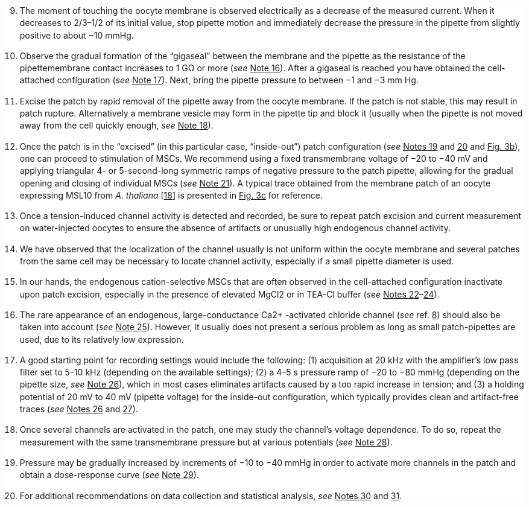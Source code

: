9.  The moment of touching the oocyte membrane is observed electrically as a decrease of the measured current. When it decreases to 2/3–1/2 of its initial value, stop pipette motion and immediately decrease the pressure in the pipette from slightly positive to about −10 mmHg.

10.  Observe the gradual formation of the “gigaseal” between the membrane and the pipette as the resistance of the pipettemembrane contact increases to 1 GΩ or more (_see_ [Note 16](#FN16)). After a gigaseal is reached you have obtained the cell-attached configuration (_see_ [Note 17](#FN17)). Next, bring the pipette pressure to between −1 and −3 mm Hg.

11.  Excise the patch by rapid removal of the pipette away from the oocyte membrane. If the patch is not stable, this may result in patch rupture. Alternatively a membrane vesicle may form in the pipette tip and block it (usually when the pipette is not moved away from the cell quickly enough, _see_ [Note 18](#FN18)).

12.  Once the patch is in the “excised” (in this particular case, “inside-out”) patch configuration (_see_ [Notes 19](#FN19) and [20](#FN20) and [Fig. 3b](#F3)), one can proceed to stimulation of MSCs. We recommend using a fixed transmembrane voltage of −20 to −40 mV and applying triangular 4- or 5-second-long symmetric ramps of negative pressure to the patch pipette, allowing for the gradual opening and closing of individual MSCs (_see_ [Note 21](#FN21)). A typical trace obtained from the membrane patch of an oocyte expressing MSL10 from _A. thaliana_ \[[18](#R18)\] is presented in [Fig. 3c](#F3) for reference.

13.  Once a tension-induced channel activity is detected and recorded, be sure to repeat patch excision and current measurement on water-injected oocytes to ensure the absence of artifacts or unusually high endogenous channel activity.

14.  We have observed that the localization of the channel usually is not uniform within the oocyte membrane and several patches from the same cell may be necessary to locate channel activity, especially if a small pipette diameter is used.

15.  In our hands, the endogenous cation-selective MSCs that are often observed in the cell-attached configuration inactivate upon patch excision, especially in the presence of elevated MgCl2 or in TEA-Cl buffer (_see_ [Notes 22](#FN22)–[24](#FN24)).

16.  The rare appearance of an endogenous, large-conductance Ca2+ -activated chloride channel (_see_ ref. [8](#R8)) should also be taken into account (_see_ [Note 25](#FN25)). However, it usually does not present a serious problem as long as small patch-pipettes are used, due to its relatively low expression.

17.  A good starting point for recording settings would include the following: (1) acquisition at 20 kHz with the amplifier’s low pass filter set to 5–10 kHz (depending on the available settings); (2) a 4–5 s pressure ramp of −20 to −80 mmHg (depending on the pipette size, _see_ [Note 26](#FN26)), which in most cases eliminates artifacts caused by a too rapid increase in tension; and (3) a holding potential of 20 mV to 40 mV (pipette voltage) for the inside-out configuration, which typically provides clean and artifact-free traces (_see_ [Notes 26](#FN26) and [27](#FN27)).

18.  Once several channels are activated in the patch, one may study the channel’s voltage dependence. To do so, repeat the measurement with the same transmembrane pressure but at various potentials (_see_ [Note 28](#FN28)).

19.  Pressure may be gradually increased by increments of −10 to −40 mmHg in order to activate more channels in the patch and obtain a dose-response curve (_see_ [Note 29](#FN29)).

20.  For additional recommendations on data collection and statistical analysis, _see_ [Notes 30](#FN30) and [31](#FN31).

